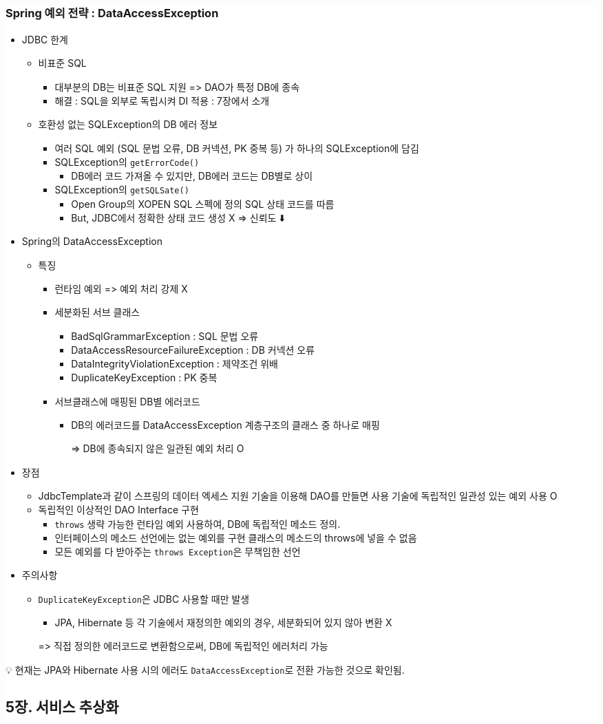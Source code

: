 

### Spring 예외 전략 : DataAccessException

- JDBC 한계

  - 비표준 SQL
    - 대부분의 DB는 비표준 SQL 지원 => DAO가 특정 DB에 종속
    - 해결 : SQL을 외부로 독립시켜 DI 적용 : 7장에서 소개

  - 호환성 없는 SQLException의 DB 에러 정보
    - 여러 SQL 예외 (SQL 문법 오류, DB 커넥션, PK 중복 등) 가 하나의 SQLException에 담김
    - SQLException의 `getErrorCode()`
      - DB에러 코드 가져올 수 있지만, DB에러 코드는 DB별로 상이
    - SQLException의 `getSQLSate()`
      - Open Group의 XOPEN SQL 스펙에 정의 SQL 상태 코드를 따름
      - But, JDBC에서 정확한 상태 코드 생성 X => 신뢰도 :arrow_down:

- Spring의 DataAccessException

  - 특징

    - 런타임 예외 => 예외 처리 강제 X

    - 세분화된 서브 클래스

      - BadSqlGrammarException : SQL 문법 오류
      - DataAccessResourceFailureException : DB 커넥션 오류
      - DataIntegrityViolationException : 제약조건 위배
      - DuplicateKeyException : PK 중복

    - 서브클래스에 매핑된 DB별 에러코드

      - DB의 에러코드를 DataAccessException 계층구조의 클래스 중 하나로 매핑

        => DB에 종속되지 않은 일관된 예외 처리 O


- 장점
    - JdbcTemplate과 같이 스프링의 데이터 엑세스 지원 기술을 이용해 DAO를 만들면 사용 기술에 독립적인 일관성 있는 예외 사용 O
    - 독립적인 이상적인 DAO Interface 구현
      -  `throws` 생략 가능한 런타임 예외 사용하여, DB에 독립적인 메소드 정의. 
        - 인터페이스의 메소드 선언에는 없는 예외를 구현 클래스의 메소드의 throws에 넣을 수 없음
        - 모든 예외를 다 받아주는 `throws Exception`은 무책임한 선언

- 주의사항


  - `DuplicateKeyException`은 JDBC 사용할 때만 발생


    - JPA, Hibernate 등 각 기술에서 재정의한 예외의 경우, 세분화되어 있지 않아 변환 X
    
    => 직접 정의한 에러코드로 변환함으로써, DB에 독립적인 에러처리 가능

:bulb: 현재는 JPA와 Hibernate 사용 시의 에러도 `DataAccessException`로 전환 가능한 것으로 확인됨.






## 5장. 서비스 추상화

